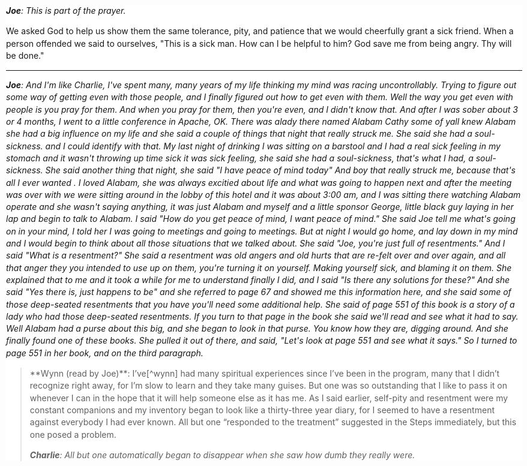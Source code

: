 <i>**Joe**: This is part of the prayer.
</i>

<span class="bg-prayer">We asked God to help us show them the same tolerance, pity, and patience that we would cheerfully grant a sick friend.</span> <span class="bg-direction">When a person offended we said to ourselves, "This is a sick man. How can I be helpful to him? God save me from being angry. Thy will be done."</span>


<hr/>

<i>**Joe**: And I'm like Charlie, I've spent many, many years of my life thinking my mind was racing uncontrollably. Trying to figure out some way of getting even with those people, and I finally figured out how to get even with them. Well the way you get even with people is you pray for them. And when you pray for them, then you're even, and I didn't know that. And after I was sober about 3 or 4 months, I went to a little conference in Apache, OK. There was alady there named Alabam Cathy some of yall knew Alabam she had a big influence on my life and she said a couple of things that night that really struck me. She said she had a soul-sickness. and I could identify with that. My last night of drinking I was sitting on a barstool and I had a real sick feeling in my stomach and it wasn't throwing up time sick it was sick feeling, she said she had a soul-sickness, that's what I had, a soul-sickness. She said another thing that night, she said "I have peace of mind today" And boy that really struck me, because that's all I ever wanted . I loved Alabam, she was always excitied about life and what was going to happen next  and after the meeting was over with we were sitting around in the lobby of this hotel and it was about 3:00 am, and I was sitting there watching Alabam operate and she wasn't saying anything, it was just Alabam and myself and a little sponsor George, little black guy laying in her lap and begin to talk to Alabam. I said "How do you get peace of mind, I want peace of mind." She said Joe tell me what's going on in your mind, I told her I was going to meetings and going to meetings. But at night I would go home, and lay down in my mind and I would begin to think about all those situations that we talked about. She said "Joe, you're just full of resentments." And I said "What is a resentment?" She said a resentment was old angers and old hurts that are re-felt over and over again, and all that anger they you intended to use up on them, you're turning it on yourself. Making yourself sick, and blaming it on them. She explained that to me and it took a while for me to understand finally I did, and I said "Is there any solutions for these?" And she said "Yes there is, just happens to be" and she referred to page 67 and showed me this information here, and she said some of those deep-seated resentments that you have you'll need some additional help. She said of page 551 of this book is a story of a lady who had those deep-seated resentments. If you turn to that page in the book she said we'll read and see what it had to say. Well Alabam had a purse about this big, and she began to look in that purse. You know how they are, digging around. And she finally found one of these books. She pulled it out of there, and said, "Let's look at page 551 and see what it says." So I turned to page 551 in her book, and on the third paragraph.
</i>

[^wynn]: **Andrew**: Excerpt from "Freedom from Bondage" by Wynn L.

<blockquote>
**Wynn (read by Joe)**: I’ve[^wynn] had many spiritual experiences since I’ve been in the program, many that I didn’t recognize right away, for I’m slow to learn and they take many guises. But one was so outstanding that I like to pass it on whenever I can in the hope that it will help someone else as it has me. As I said earlier, self-pity and resentment were my constant companions and my inventory began to look like a thirty-three year diary, for I seemed to have a resentment against everybody I had ever known. All but one “responded to the treatment” suggested in the Steps immediately, but this one posed a problem.

<i>**Charlie**: All but one automatically began to disappear when she saw how dumb they really were.
</i>


[^dyer]: **Andrew**: Quote attributed to Wayne W. Dyer.
